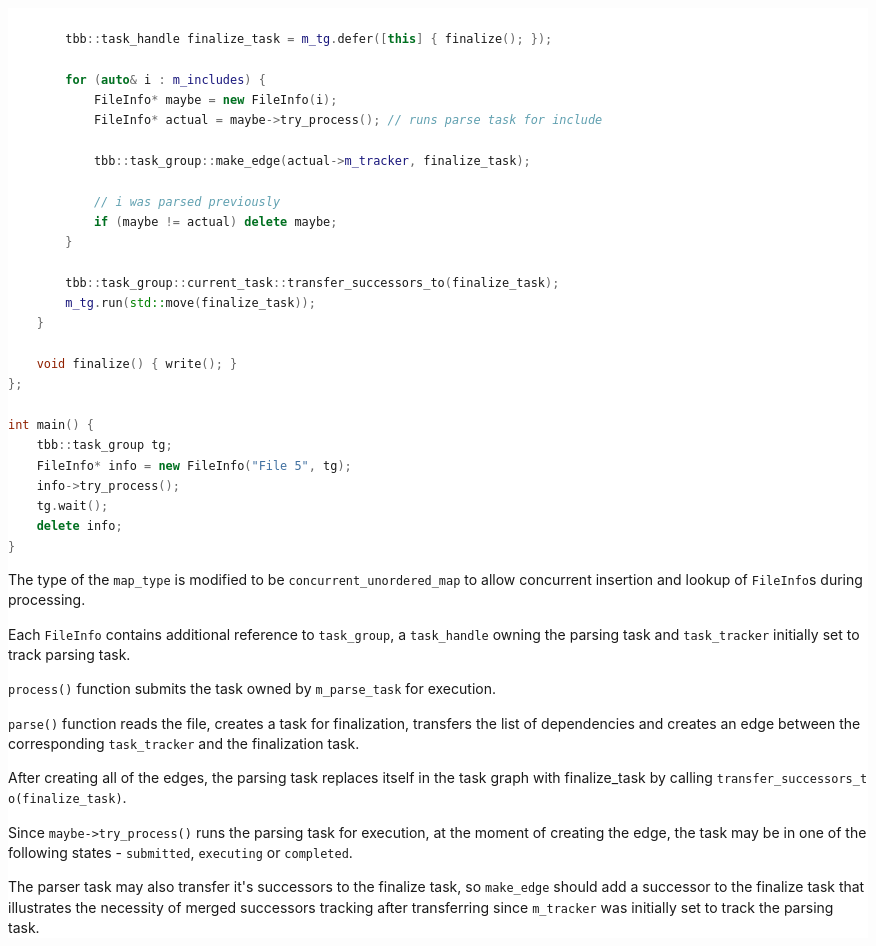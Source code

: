 ```cpp

        tbb::task_handle finalize_task = m_tg.defer([this] { finalize(); });

        for (auto& i : m_includes) {
            FileInfo* maybe = new FileInfo(i);
            FileInfo* actual = maybe->try_process(); // runs parse task for include

            tbb::task_group::make_edge(actual->m_tracker, finalize_task);
            
            // i was parsed previously
            if (maybe != actual) delete maybe;
        }

        tbb::task_group::current_task::transfer_successors_to(finalize_task);
        m_tg.run(std::move(finalize_task));
    }

    void finalize() { write(); }
};

int main() {
    tbb::task_group tg;
    FileInfo* info = new FileInfo("File 5", tg);
    info->try_process();
    tg.wait();
    delete info;
}
```

The type of the `map_type` is modified to be `concurrent_unordered_map` to allow concurrent insertion and lookup of `FileInfo`s during
processing. 

Each `FileInfo` contains additional reference to `task_group`, a `task_handle` owning the parsing task and `task_tracker` initially set
to track parsing task.

`process()` function submits the task owned by `m_parse_task` for execution.

`parse()` function reads the file, creates a task for finalization, transfers the list of dependencies and creates an edge between the
corresponding `task_tracker` and the finalization task.

After creating all of the edges, the parsing task replaces itself in the task graph with finalize_task by
calling `transfer_successors_to(finalize_task)`.

Since `maybe->try_process()` runs the parsing task for execution, at the moment of creating the edge, the task may be in one of the following
states - `submitted`, `executing` or `completed`.

The parser task may also transfer it's successors to the finalize task, so `make_edge` should add a successor to the finalize task that 
illustrates the necessity of merged successors tracking after transferring since `m_tracker` was initially set to track the parsing task.
